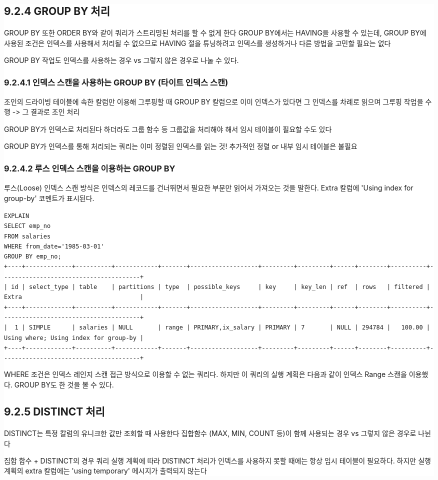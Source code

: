 


## 9.2.4 GROUP BY 처리

GROUP BY 또한 ORDER BY와 같이 쿼리가 스트리밍된 처리를 할 수 없게 한다
GROUP BY에서는 HAVING을 사용할 수 있는데, GROUP BY에 사용된 조건은 인덱스를 사용해서 처리될 수 없으므로 HAVING 절을 튜닝하려고 인덱스를 생성하거나 다른 방법을 고민할 필요는 없다

GROUP BY 작업도 인덱스를 사용하는 경우 vs 그렇지 않은 경우로 나눌 수 있다.

### 9.2.4.1 인덱스 스캔을 사용하는 GROUP BY (타이트 인덱스 스캔)

조인의 드라이빙 테이블에 속한 칼럼만 이용해 그루핑할 때 GROUP BY 칼럼으로 이미 인덱스가 있다면 그 인덱스를 차례로 읽으며 그루핑 작업을 수행 -> 그 결과로 조인 처리

GROUP BY가 인덱스로 처리된다 하더라도 그룹 함수 등 그룹값을 처리해야 해서 임시 테이블이 필요할 수도 있다

GROUP BY가 인덱스를 통해 처리되는 쿼리는 이미 정렬된 인덱스를 읽는 것! 추가적인 정렬 or 내부 임시 테이블은 불필요



### 9.2.4.2 루스 인덱스 스캔을 이용하는 GROUP BY

루스(Loose) 인덱스 스캔 방식은 인덱스의 레코드를 건너뛰면서 필요한 부분만 읽어서 가져오는 것을 말한다.
Extra 칼럼에 'Using index for group-by' 코멘트가 표시된다.

```
EXPLAIN 
SELECT emp_no 
FROM salaries 
WHERE from_date='1985-03-01' 
GROUP BY emp_no;
+----+-------------+----------+------------+-------+-------------------+---------+---------+------+--------+----------+---------------------------------------+
| id | select_type | table    | partitions | type  | possible_keys     | key     | key_len | ref  | rows   | filtered | Extra                                 |
+----+-------------+----------+------------+-------+-------------------+---------+---------+------+--------+----------+---------------------------------------+
|  1 | SIMPLE      | salaries | NULL       | range | PRIMARY,ix_salary | PRIMARY | 7       | NULL | 294784 |   100.00 | Using where; Using index for group-by |
+----+-------------+----------+------------+-------+-------------------+---------+---------+------+--------+----------+---------------------------------------+
```


WHERE 조건은 인덱스 레인지 스캔 접근 방식으로 이용할 수 없는 쿼리다.
하지만 이 쿼리의 실행 계획은 다음과 같이 인덱스 Range 스캔을 이용했다.
GROUP BY도 한 것을 볼 수 있다.




## 9.2.5 DISTINCT 처리

DISTINCT는 특정 칼럼의 유니크한 값만 조회할 때 사용한다
집합함수 (MAX, MIN, COUNT 등)이 함께 사용되는 경우 vs 그렇지 않은 경우로 나뉜다

집합 함수 + DISTINCT의 경우 쿼리 실행 계획에 따라 DISTINCT 처리가 인덱스를 사용하지 못할 때에는 항상 임시 테이블이 필요하다.
하지만 실행 계획의 extra 칼럼에는 'using temporary' 메시지가 출력되지 않는다
